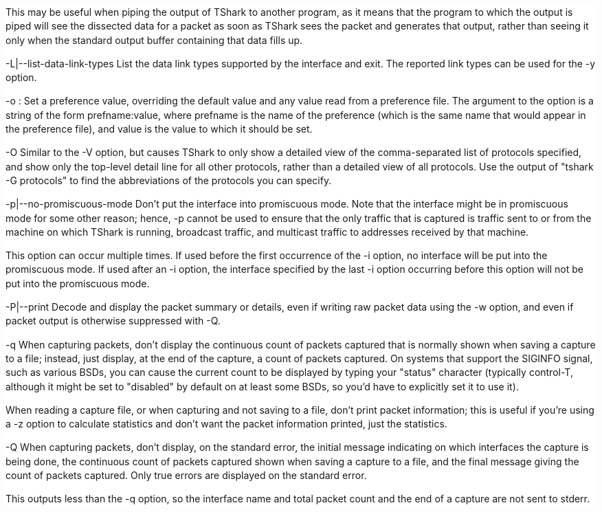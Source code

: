 This may be useful when piping the output of TShark to another program, as it means that the program to which the output is piped will see the dissected data for a packet as soon as TShark sees the packet and generates that output, rather than seeing it only when the standard output buffer containing that data fills up.

-L|--list-data-link-types
List the data link types supported by the interface and exit. The reported link types can be used for the -y option.

-o <preference>:<value>
Set a preference value, overriding the default value and any value read from a preference file. The argument to the option is a string of the form prefname:value, where prefname is the name of the preference (which is the same name that would appear in the preference file), and value is the value to which it should be set.

-O <protocols>
Similar to the -V option, but causes TShark to only show a detailed view of the comma-separated list of protocols specified, and show only the top-level detail line for all other protocols, rather than a detailed view of all protocols. Use the output of "tshark -G protocols" to find the abbreviations of the protocols you can specify.

-p|--no-promiscuous-mode
Don’t put the interface into promiscuous mode. Note that the interface might be in promiscuous mode for some other reason; hence, -p cannot be used to ensure that the only traffic that is captured is traffic sent to or from the machine on which TShark is running, broadcast traffic, and multicast traffic to addresses received by that machine.

This option can occur multiple times. If used before the first occurrence of the -i option, no interface will be put into the promiscuous mode. If used after an -i option, the interface specified by the last -i option occurring before this option will not be put into the promiscuous mode.

-P|--print
Decode and display the packet summary or details, even if writing raw packet data using the -w option, and even if packet output is otherwise suppressed with -Q.

-q
When capturing packets, don’t display the continuous count of packets captured that is normally shown when saving a capture to a file; instead, just display, at the end of the capture, a count of packets captured. On systems that support the SIGINFO signal, such as various BSDs, you can cause the current count to be displayed by typing your "status" character (typically control-T, although it might be set to "disabled" by default on at least some BSDs, so you’d have to explicitly set it to use it).

When reading a capture file, or when capturing and not saving to a file, don’t print packet information; this is useful if you’re using a -z option to calculate statistics and don’t want the packet information printed, just the statistics.

-Q
When capturing packets, don’t display, on the standard error, the initial message indicating on which interfaces the capture is being done, the continuous count of packets captured shown when saving a capture to a file, and the final message giving the count of packets captured. Only true errors are displayed on the standard error.

This outputs less than the -q option, so the interface name and total packet count and the end of a capture are not sent to stderr.
